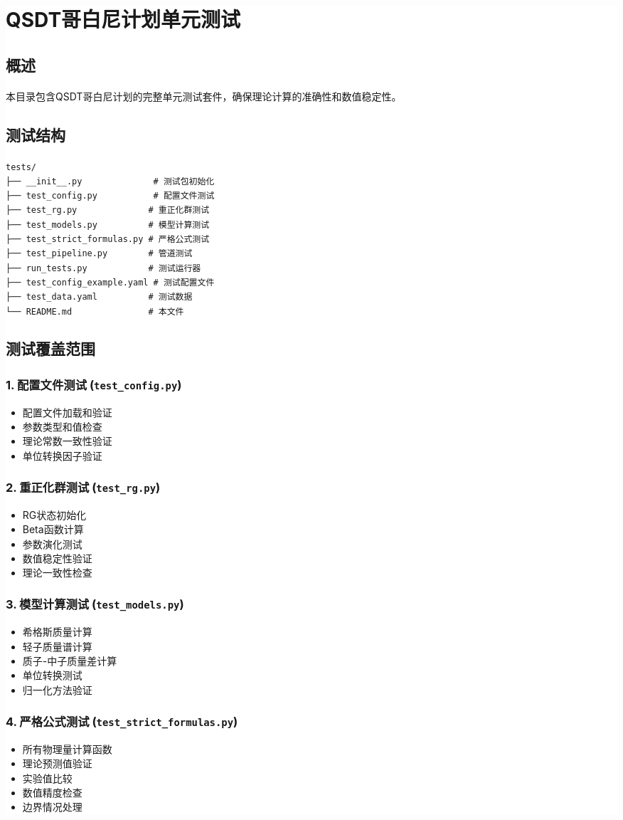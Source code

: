 # QSDT哥白尼计划单元测试

## 概述

本目录包含QSDT哥白尼计划的完整单元测试套件，确保理论计算的准确性和数值稳定性。

## 测试结构

```
tests/
├── __init__.py              # 测试包初始化
├── test_config.py           # 配置文件测试
├── test_rg.py              # 重正化群测试
├── test_models.py          # 模型计算测试
├── test_strict_formulas.py # 严格公式测试
├── test_pipeline.py        # 管道测试
├── run_tests.py            # 测试运行器
├── test_config_example.yaml # 测试配置文件
├── test_data.yaml          # 测试数据
└── README.md               # 本文件
```

## 测试覆盖范围

### 1. 配置文件测试 (`test_config.py`)
- 配置文件加载和验证
- 参数类型和值检查
- 理论常数一致性验证
- 单位转换因子验证

### 2. 重正化群测试 (`test_rg.py`)
- RG状态初始化
- Beta函数计算
- 参数演化测试
- 数值稳定性验证
- 理论一致性检查

### 3. 模型计算测试 (`test_models.py`)
- 希格斯质量计算
- 轻子质量谱计算
- 质子-中子质量差计算
- 单位转换测试
- 归一化方法验证

### 4. 严格公式测试 (`test_strict_formulas.py`)
- 所有物理量计算函数
- 理论预测值验证
- 实验值比较
- 数值精度检查
- 边界情况处理
